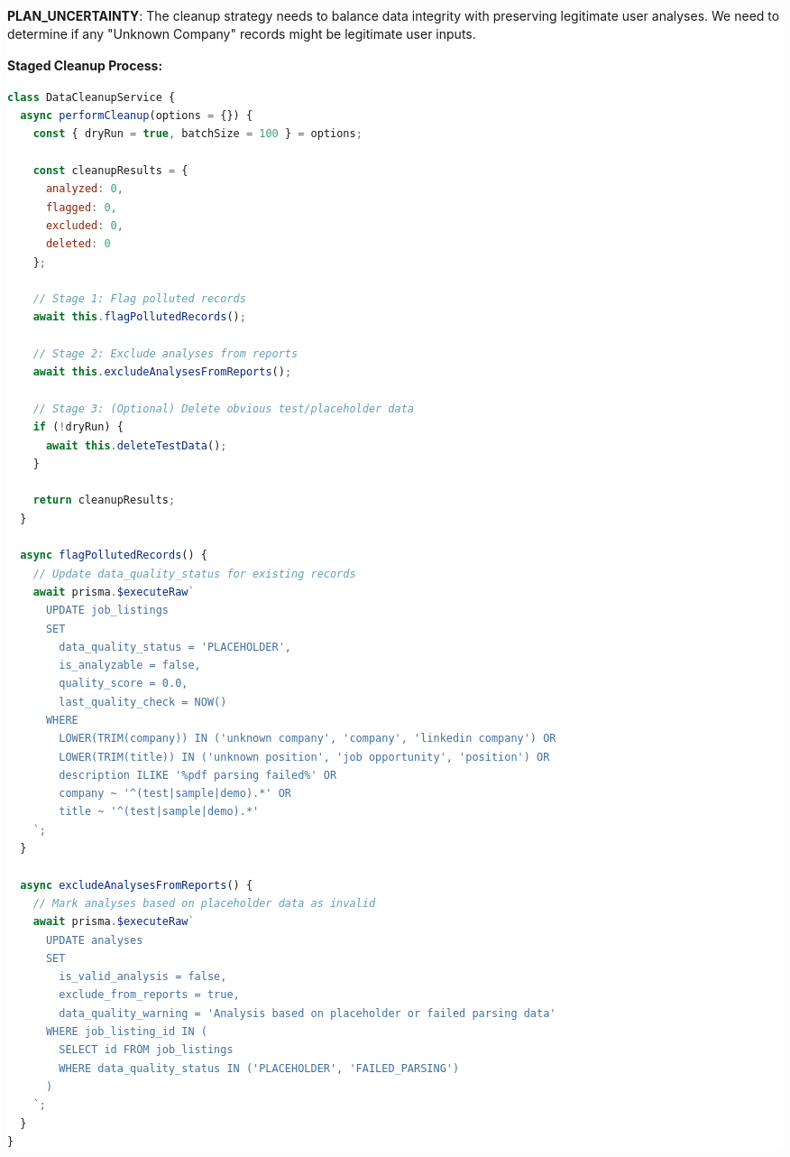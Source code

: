 **PLAN_UNCERTAINTY**: The cleanup strategy needs to balance data integrity with preserving legitimate user analyses. We need to determine if any "Unknown Company" records might be legitimate user inputs.

**Staged Cleanup Process:**
```javascript
class DataCleanupService {
  async performCleanup(options = {}) {
    const { dryRun = true, batchSize = 100 } = options;
    
    const cleanupResults = {
      analyzed: 0,
      flagged: 0,
      excluded: 0,
      deleted: 0
    };
    
    // Stage 1: Flag polluted records
    await this.flagPollutedRecords();
    
    // Stage 2: Exclude analyses from reports
    await this.excludeAnalysesFromReports();
    
    // Stage 3: (Optional) Delete obvious test/placeholder data
    if (!dryRun) {
      await this.deleteTestData();
    }
    
    return cleanupResults;
  }
  
  async flagPollutedRecords() {
    // Update data_quality_status for existing records
    await prisma.$executeRaw`
      UPDATE job_listings 
      SET 
        data_quality_status = 'PLACEHOLDER',
        is_analyzable = false,
        quality_score = 0.0,
        last_quality_check = NOW()
      WHERE 
        LOWER(TRIM(company)) IN ('unknown company', 'company', 'linkedin company') OR
        LOWER(TRIM(title)) IN ('unknown position', 'job opportunity', 'position') OR
        description ILIKE '%pdf parsing failed%' OR
        company ~ '^(test|sample|demo).*' OR
        title ~ '^(test|sample|demo).*'
    `;
  }
  
  async excludeAnalysesFromReports() {
    // Mark analyses based on placeholder data as invalid
    await prisma.$executeRaw`
      UPDATE analyses 
      SET 
        is_valid_analysis = false,
        exclude_from_reports = true,
        data_quality_warning = 'Analysis based on placeholder or failed parsing data'
      WHERE job_listing_id IN (
        SELECT id FROM job_listings 
        WHERE data_quality_status IN ('PLACEHOLDER', 'FAILED_PARSING')
      )
    `;
  }
}
```